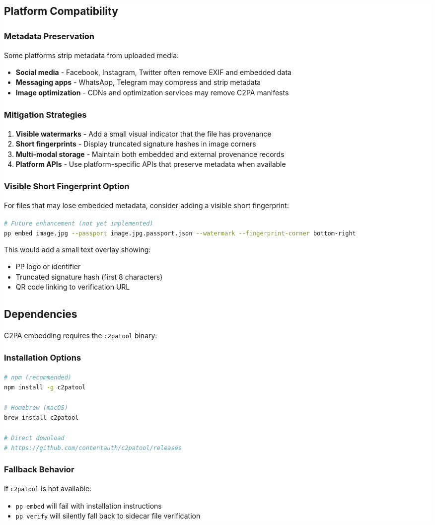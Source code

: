 ## Platform Compatibility

### Metadata Preservation
Some platforms strip metadata from uploaded media:

- **Social media** - Facebook, Instagram, Twitter often remove EXIF and embedded data
- **Messaging apps** - WhatsApp, Telegram may compress and strip metadata  
- **Image optimization** - CDNs and optimization services may remove C2PA manifests

### Mitigation Strategies

1. **Visible watermarks** - Add a small visual indicator that the file has provenance
2. **Short fingerprints** - Display truncated signature hashes in image corners
3. **Multi-modal storage** - Maintain both embedded and external provenance records
4. **Platform APIs** - Use platform-specific APIs that preserve metadata when available

### Visible Short Fingerprint Option

For files that may lose embedded metadata, consider adding a visible short fingerprint:

```bash
# Future enhancement (not yet implemented)
pp embed image.jpg --passport image.jpg.passport.json --watermark --fingerprint-corner bottom-right
```

This would add a small text overlay showing:
- PP logo or identifier  
- Truncated signature hash (first 8 characters)
- QR code linking to verification URL

## Dependencies

C2PA embedding requires the `c2patool` binary:

### Installation Options

```bash
# npm (recommended)
npm install -g c2patool

# Homebrew (macOS)
brew install c2patool

# Direct download
# https://github.com/contentauth/c2patool/releases
```

### Fallback Behavior

If `c2patool` is not available:
- `pp embed` will fail with installation instructions
- `pp verify` will silently fall back to sidecar file verification
